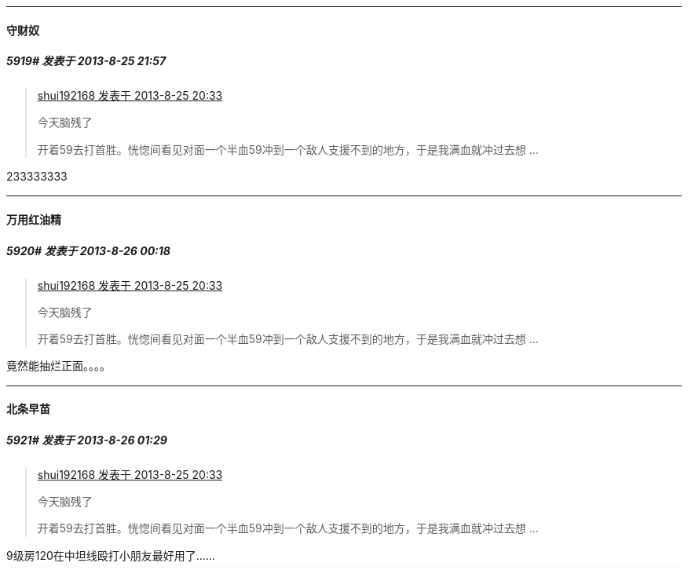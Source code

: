 





*****

####  守财奴  
##### 5919#       发表于 2013-8-25 21:57



<blockquote><a href="httphttps://bbs.saraba1st.com/2b/forum.php?mod=redirect&amp;goto=findpost&amp;pid=22858619&amp;ptid=793487" target="_blank">shui192168 发表于 2013-8-25 20:33</a>

今天脑残了

开着59去打首胜。恍惚间看见对面一个半血59冲到一个敌人支援不到的地方，于是我满血就冲过去想 ...</blockquote>
233333333







*****

####  万用红油精  
##### 5920#       发表于 2013-8-26 00:18



<blockquote><a href="httphttps://bbs.saraba1st.com/2b/forum.php?mod=redirect&amp;goto=findpost&amp;pid=22858619&amp;ptid=793487" target="_blank">shui192168 发表于 2013-8-25 20:33</a>

今天脑残了

开着59去打首胜。恍惚间看见对面一个半血59冲到一个敌人支援不到的地方，于是我满血就冲过去想 ...</blockquote>
竟然能抽烂正面。。。。







*****

####  北条早苗  
##### 5921#       发表于 2013-8-26 01:29



<blockquote><a href="httphttps://bbs.saraba1st.com/2b/forum.php?mod=redirect&amp;goto=findpost&amp;pid=22858619&amp;ptid=793487" target="_blank">shui192168 发表于 2013-8-25 20:33</a>

今天脑残了

开着59去打首胜。恍惚间看见对面一个半血59冲到一个敌人支援不到的地方，于是我满血就冲过去想 ...</blockquote>
9级房120在中坦线殴打小朋友最好用了……





